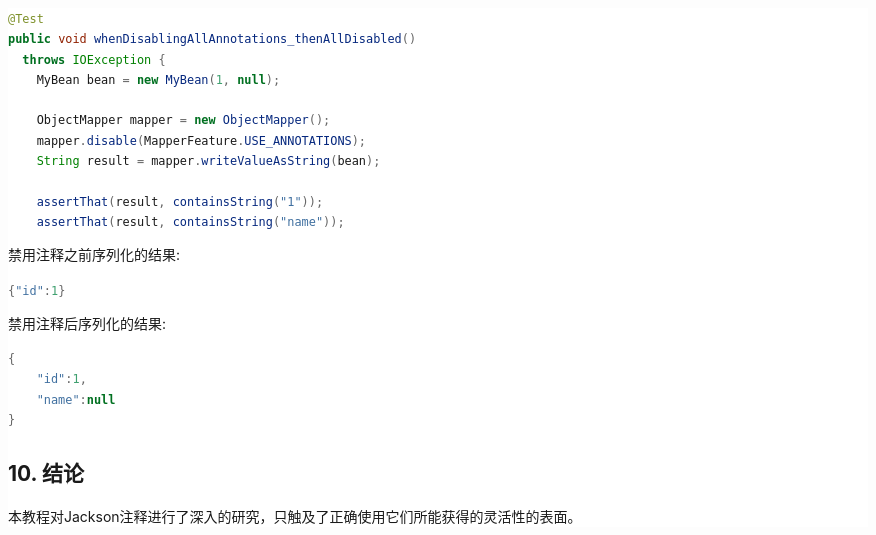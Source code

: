 ```java
@Test
public void whenDisablingAllAnnotations_thenAllDisabled()
  throws IOException {
    MyBean bean = new MyBean(1, null);

    ObjectMapper mapper = new ObjectMapper();
    mapper.disable(MapperFeature.USE_ANNOTATIONS);
    String result = mapper.writeValueAsString(bean);

    assertThat(result, containsString("1"));
    assertThat(result, containsString("name"));
```
禁用注释之前序列化的结果:
```java
{"id":1}
```
禁用注释后序列化的结果:
```java
{
    "id":1,
    "name":null
}
```
<a name="PmJqL"></a>
## 10. 结论
本教程对Jackson注释进行了深入的研究，只触及了正确使用它们所能获得的灵活性的表面。
